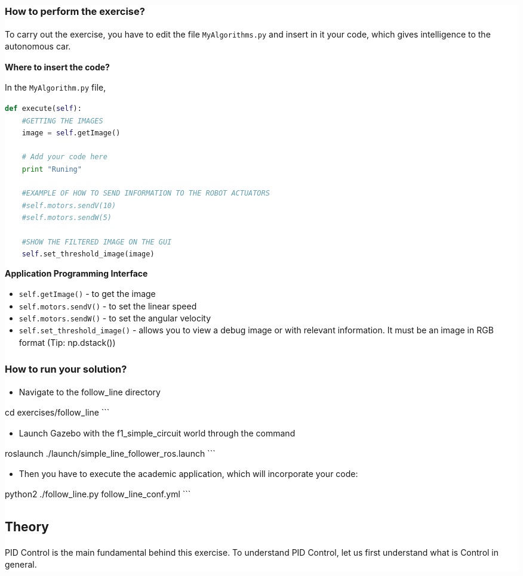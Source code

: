 ### How to perform the exercise?
To carry out the exercise, you have to edit the file `MyAlgorithms.py` and insert in it your code, which gives intelligence to the autonomous car.

**Where to insert the code?**

In the `MyAlgorithm.py` file,

```python
def execute(self):
    #GETTING THE IMAGES
    image = self.getImage()

    # Add your code here
    print "Runing"

    #EXAMPLE OF HOW TO SEND INFORMATION TO THE ROBOT ACTUATORS
    #self.motors.sendV(10)
    #self.motors.sendW(5)

    #SHOW THE FILTERED IMAGE ON THE GUI
    self.set_threshold_image(image)
```

**Application Programming Interface**

* `self.getImage()` - to get the image
* `self.motors.sendV()` - to set the linear speed
* `self.motors.sendW()` - to set the angular velocity
* `self.set_threshold_image()` - allows you to view a debug image or with relevant information. It must be an image in RGB format (Tip: np.dstack())

### How to run your solution?

- Navigate to the follow_line directory

	```bash
cd exercises/follow_line
	```

- Launch Gazebo with the f1_simple_circuit world through the command 

	```bash
roslaunch ./launch/simple_line_follower_ros.launch
	```

- Then you have to execute the academic application, which will incorporate your code:

	```bash
python2 ./follow_line.py follow_line_conf.yml
	```

## Theory

PID Control is the main fundamental behind this exercise. To understand PID Control, let us first understand what is Control in general.
